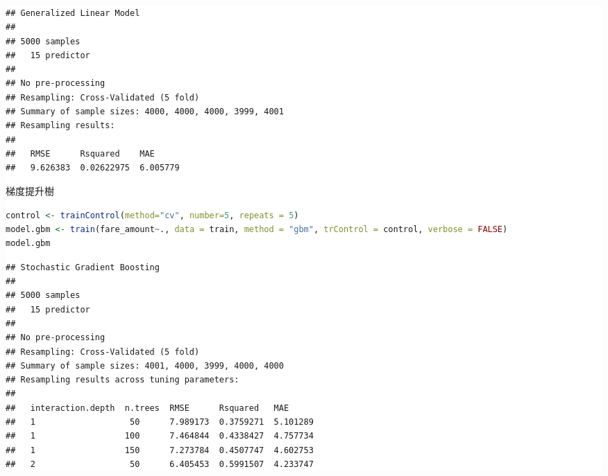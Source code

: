     ## Generalized Linear Model 
    ## 
    ## 5000 samples
    ##   15 predictor
    ## 
    ## No pre-processing
    ## Resampling: Cross-Validated (5 fold) 
    ## Summary of sample sizes: 4000, 4000, 4000, 3999, 4001 
    ## Resampling results:
    ## 
    ##   RMSE      Rsquared    MAE     
    ##   9.626383  0.02622975  6.005779

梯度提升樹

``` r
control <- trainControl(method="cv", number=5, repeats = 5)
model.gbm <- train(fare_amount~., data = train, method = "gbm", trControl = control, verbose = FALSE)
model.gbm
```

    ## Stochastic Gradient Boosting 
    ## 
    ## 5000 samples
    ##   15 predictor
    ## 
    ## No pre-processing
    ## Resampling: Cross-Validated (5 fold) 
    ## Summary of sample sizes: 4001, 4000, 3999, 4000, 4000 
    ## Resampling results across tuning parameters:
    ## 
    ##   interaction.depth  n.trees  RMSE      Rsquared   MAE     
    ##   1                   50      7.989173  0.3759271  5.101289
    ##   1                  100      7.464844  0.4338427  4.757734
    ##   1                  150      7.273784  0.4507747  4.602753
    ##   2                   50      6.405453  0.5991507  4.233747